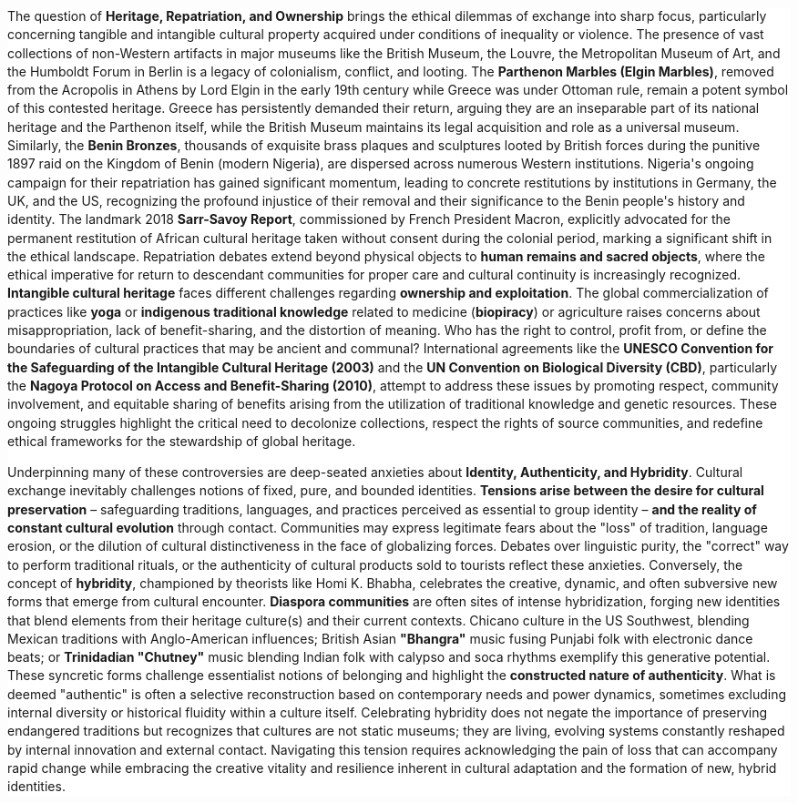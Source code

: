 The question of **Heritage, Repatriation, and Ownership** brings the ethical dilemmas of exchange into sharp focus, particularly concerning tangible and intangible cultural property acquired under conditions of inequality or violence. The presence of vast collections of non-Western artifacts in major museums like the British Museum, the Louvre, the Metropolitan Museum of Art, and the Humboldt Forum in Berlin is a legacy of colonialism, conflict, and looting. The **Parthenon Marbles (Elgin Marbles)**, removed from the Acropolis in Athens by Lord Elgin in the early 19th century while Greece was under Ottoman rule, remain a potent symbol of this contested heritage. Greece has persistently demanded their return, arguing they are an inseparable part of its national heritage and the Parthenon itself, while the British Museum maintains its legal acquisition and role as a universal museum. Similarly, the **Benin Bronzes**, thousands of exquisite brass plaques and sculptures looted by British forces during the punitive 1897 raid on the Kingdom of Benin (modern Nigeria), are dispersed across numerous Western institutions. Nigeria's ongoing campaign for their repatriation has gained significant momentum, leading to concrete restitutions by institutions in Germany, the UK, and the US, recognizing the profound injustice of their removal and their significance to the Benin people's history and identity. The landmark 2018 **Sarr-Savoy Report**, commissioned by French President Macron, explicitly advocated for the permanent restitution of African cultural heritage taken without consent during the colonial period, marking a significant shift in the ethical landscape. Repatriation debates extend beyond physical objects to **human remains and sacred objects**, where the ethical imperative for return to descendant communities for proper care and cultural continuity is increasingly recognized. **Intangible cultural heritage** faces different challenges regarding **ownership and exploitation**. The global commercialization of practices like **yoga** or **indigenous traditional knowledge** related to medicine (**biopiracy**) or agriculture raises concerns about misappropriation, lack of benefit-sharing, and the distortion of meaning. Who has the right to control, profit from, or define the boundaries of cultural practices that may be ancient and communal? International agreements like the **UNESCO Convention for the Safeguarding of the Intangible Cultural Heritage (2003)** and the **UN Convention on Biological Diversity (CBD)**, particularly the **Nagoya Protocol on Access and Benefit-Sharing (2010)**, attempt to address these issues by promoting respect, community involvement, and equitable sharing of benefits arising from the utilization of traditional knowledge and genetic resources. These ongoing struggles highlight the critical need to decolonize collections, respect the rights of source communities, and redefine ethical frameworks for the stewardship of global heritage.

Underpinning many of these controversies are deep-seated anxieties about **Identity, Authenticity, and Hybridity**. Cultural exchange inevitably challenges notions of fixed, pure, and bounded identities. **Tensions arise between the desire for cultural preservation** – safeguarding traditions, languages, and practices perceived as essential to group identity – **and the reality of constant cultural evolution** through contact. Communities may express legitimate fears about the "loss" of tradition, language erosion, or the dilution of cultural distinctiveness in the face of globalizing forces. Debates over linguistic purity, the "correct" way to perform traditional rituals, or the authenticity of cultural products sold to tourists reflect these anxieties. Conversely, the concept of **hybridity**, championed by theorists like Homi K. Bhabha, celebrates the creative, dynamic, and often subversive new forms that emerge from cultural encounter. **Diaspora communities** are often sites of intense hybridization, forging new identities that blend elements from their heritage culture(s) and their current contexts. Chicano culture in the US Southwest, blending Mexican traditions with Anglo-American influences; British Asian **"Bhangra"** music fusing Punjabi folk with electronic dance beats; or **Trinidadian "Chutney"** music blending Indian folk with calypso and soca rhythms exemplify this generative potential. These syncretic forms challenge essentialist notions of belonging and highlight the **constructed nature of authenticity**. What is deemed "authentic" is often a selective reconstruction based on contemporary needs and power dynamics, sometimes excluding internal diversity or historical fluidity within a culture itself. Celebrating hybridity does not negate the importance of preserving endangered traditions but recognizes that cultures are not static museums; they are living, evolving systems constantly reshaped by internal innovation and external contact. Navigating this tension requires acknowledging the pain of loss that can accompany rapid change while embracing the creative vitality and resilience inherent in cultural adaptation and the formation of new, hybrid identities.
